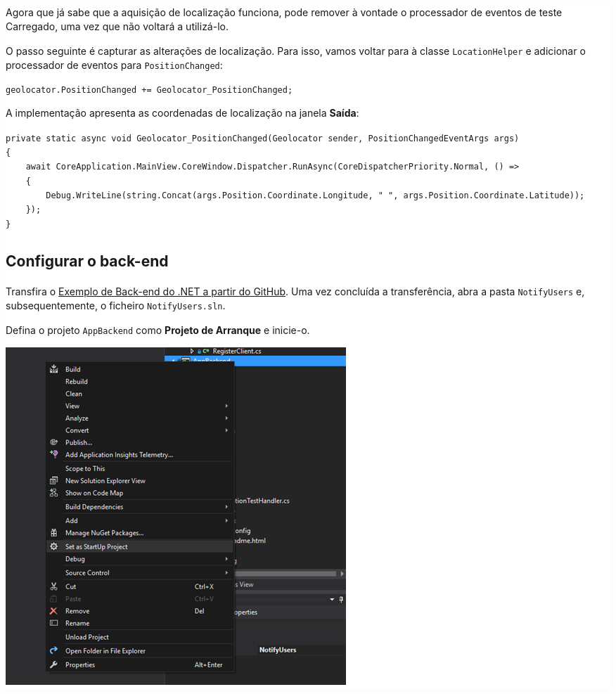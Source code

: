 Agora que já sabe que a aquisição de localização funciona, pode remover à vontade o processador de eventos de teste Carregado, uma vez que não voltará a utilizá-lo.

O passo seguinte é capturar as alterações de localização. Para isso, vamos voltar para à classe `LocationHelper` e adicionar o processador de eventos para `PositionChanged`:

    geolocator.PositionChanged += Geolocator_PositionChanged;

A implementação apresenta as coordenadas de localização na janela **Saída**:

    private static async void Geolocator_PositionChanged(Geolocator sender, PositionChangedEventArgs args)
    {
        await CoreApplication.MainView.CoreWindow.Dispatcher.RunAsync(CoreDispatcherPriority.Normal, () =>
        {
            Debug.WriteLine(string.Concat(args.Position.Coordinate.Longitude, " ", args.Position.Coordinate.Latitude));
        });
    }

## <a name="setting-up-the-backend"></a>Configurar o back-end
Transfira o [Exemplo de Back-end do .NET a partir do GitHub](https://github.com/Azure/azure-notificationhubs-samples/tree/master/dotnet/NotifyUsers). Uma vez concluída a transferência, abra a pasta `NotifyUsers` e, subsequentemente, o ficheiro `NotifyUsers.sln`.

Defina o projeto `AppBackend` como **Projeto de Arranque** e inicie-o.

![](./media/notification-hubs-geofence/vs-startup-project.png)
